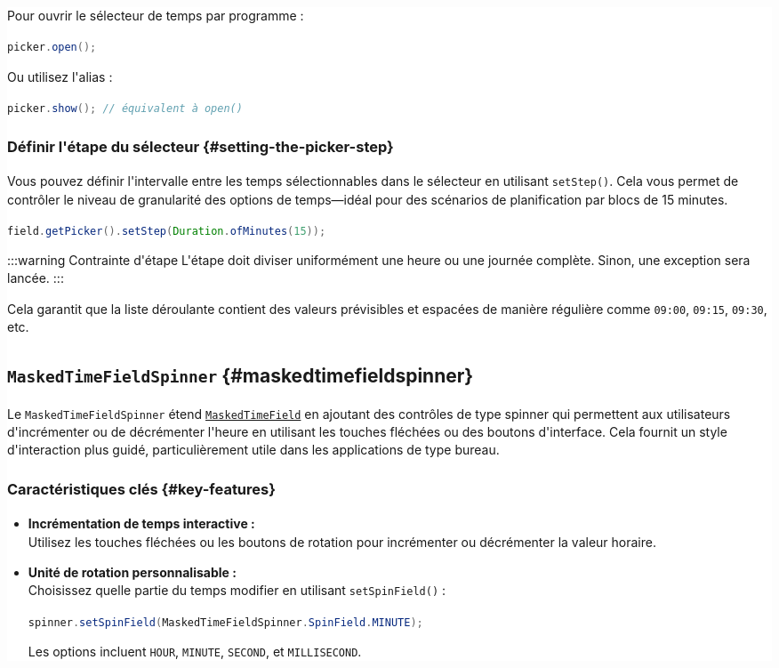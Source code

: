 Pour ouvrir le sélecteur de temps par programme :

```java
picker.open();
```

Ou utilisez l'alias :

```java
picker.show(); // équivalent à open()
```

### Définir l'étape du sélecteur {#setting-the-picker-step}

Vous pouvez définir l'intervalle entre les temps sélectionnables dans le sélecteur en utilisant `setStep()`. Cela vous permet de contrôler le niveau de granularité des options de temps—idéal pour des scénarios de planification par blocs de 15 minutes.

```java
field.getPicker().setStep(Duration.ofMinutes(15));
```

:::warning Contrainte d'étape
L'étape doit diviser uniformément une heure ou une journée complète. Sinon, une exception sera lancée.
:::

Cela garantit que la liste déroulante contient des valeurs prévisibles et espacées de manière régulière comme `09:00`, `09:15`, `09:30`, etc.

## `MaskedTimeFieldSpinner` {#maskedtimefieldspinner}

Le `MaskedTimeFieldSpinner` étend [`MaskedTimeField`](#basics) en ajoutant des contrôles de type spinner qui permettent aux utilisateurs d'incrémenter ou de décrémenter l'heure en utilisant les touches fléchées ou des boutons d'interface. Cela fournit un style d'interaction plus guidé, particulièrement utile dans les applications de type bureau.

<ComponentDemo 
path='/webforj/maskedtimefieldspinner?' 
javaE='https://raw.githubusercontent.com/webforj/webforj-documentation/refs/heads/main/src/main/java/com/webforj/samples/views/fields/maskedtimefield/MaskedTimeFieldSpinnerView.java' 
height='450px'/>

### Caractéristiques clés {#key-features}

- **Incrémentation de temps interactive :**  
  Utilisez les touches fléchées ou les boutons de rotation pour incrémenter ou décrémenter la valeur horaire.

- **Unité de rotation personnalisable :**  
  Choisissez quelle partie du temps modifier en utilisant `setSpinField()` :

  ```java
  spinner.setSpinField(MaskedTimeFieldSpinner.SpinField.MINUTE);
  ```

  Les options incluent `HOUR`, `MINUTE`, `SECOND`, et `MILLISECOND`.
